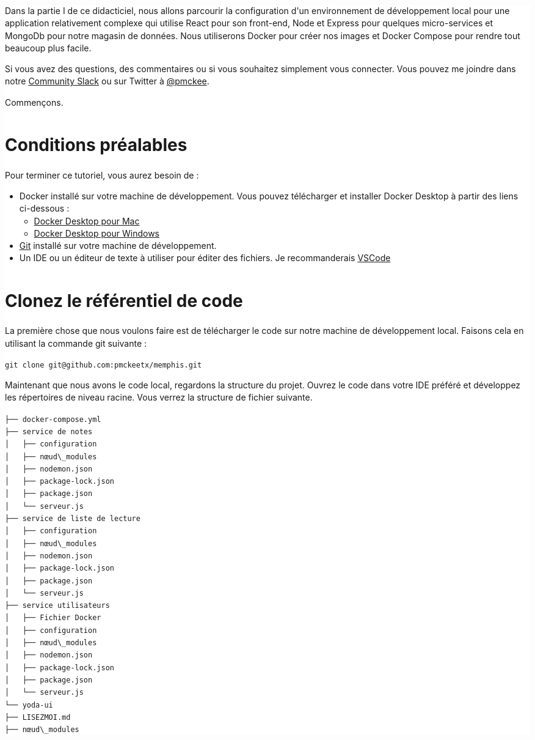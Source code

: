 Dans la partie I de ce didacticiel, nous allons parcourir la configuration d'un environnement de développement local pour une application relativement complexe qui utilise React pour son front-end, Node et Express pour quelques micro-services et MongoDb pour notre magasin de données. Nous utiliserons Docker pour créer nos images et Docker Compose pour rendre tout beaucoup plus facile.

Si vous avez des questions, des commentaires ou si vous souhaitez simplement vous connecter. Vous pouvez me joindre dans notre [Community Slack](http://dockr.ly/slack) ou sur Twitter à [@pmckee](https://twitter.com/pmckee).

Commençons.

# Conditions préalables


Pour terminer ce tutoriel, vous aurez besoin de :

* Docker installé sur votre machine de développement. Vous pouvez télécharger et installer Docker Desktop à partir des liens ci-dessous :
    * [Docker Desktop pour Mac](https://download.docker.com/mac/stable/Docker.dmg)
    * [Docker Desktop pour Windows](https://download.docker.com/win/stable/Docker%20Desktop%20Installer.exe)
* [Git](https://git-scm.com/downloads) installé sur votre machine de développement.
* Un IDE ou un éditeur de texte à utiliser pour éditer des fichiers. Je recommanderais [VSCode](https://code.visualstudio.com/Download)

# Clonez le référentiel de code


La première chose que nous voulons faire est de télécharger le code sur notre machine de développement local. Faisons cela en utilisant la commande git suivante :

```
git clone git@github.com:pmckeetx/memphis.git
```

Maintenant que nous avons le code local, regardons la structure du projet. Ouvrez le code dans votre IDE préféré et développez les répertoires de niveau racine. Vous verrez la structure de fichier suivante.

```
├── docker-compose.yml
├── service de notes
│   ├── configuration
│   ├── nœud\_modules
│   ├── nodemon.json
│   ├── package-lock.json
│   ├── package.json
│   └── serveur.js
├── service de liste de lecture
│   ├── configuration
│   ├── nœud\_modules
│   ├── nodemon.json
│   ├── package-lock.json
│   ├── package.json
│   └── serveur.js
├── service utilisateurs
│   ├── Fichier Docker
│   ├── configuration
│   ├── nœud\_modules
│   ├── nodemon.json
│   ├── package-lock.json
│   ├── package.json
│   └── serveur.js
└── yoda-ui
├── LISEZMOI.md
├── nœud\_modules
```